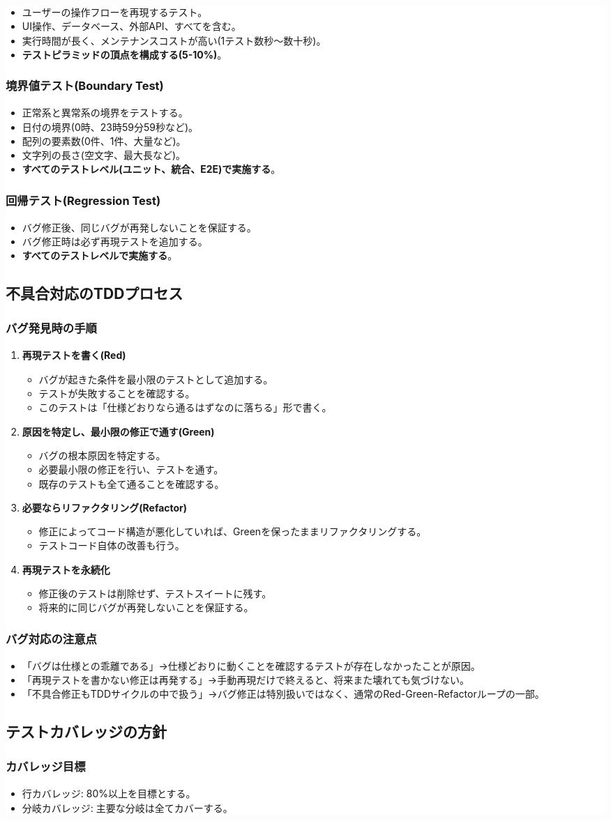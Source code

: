 - ユーザーの操作フローを再現するテスト。
- UI操作、データベース、外部API、すべてを含む。
- 実行時間が長く、メンテナンスコストが高い(1テスト数秒〜数十秒)。
- **テストピラミッドの頂点を構成する(5-10%)**。

### 境界値テスト(Boundary Test)

- 正常系と異常系の境界をテストする。
- 日付の境界(0時、23時59分59秒など)。
- 配列の要素数(0件、1件、大量など)。
- 文字列の長さ(空文字、最大長など)。
- **すべてのテストレベル(ユニット、統合、E2E)で実施する**。

### 回帰テスト(Regression Test)

- バグ修正後、同じバグが再発しないことを保証する。
- バグ修正時は必ず再現テストを追加する。
- **すべてのテストレベルで実施する**。

## 不具合対応のTDDプロセス

### バグ発見時の手順

1. **再現テストを書く(Red)**
	- バグが起きた条件を最小限のテストとして追加する。
	- テストが失敗することを確認する。
	- このテストは「仕様どおりなら通るはずなのに落ちる」形で書く。

2. **原因を特定し、最小限の修正で通す(Green)**
	- バグの根本原因を特定する。
	- 必要最小限の修正を行い、テストを通す。
	- 既存のテストも全て通ることを確認する。

3. **必要ならリファクタリング(Refactor)**
	- 修正によってコード構造が悪化していれば、Greenを保ったままリファクタリングする。
	- テストコード自体の改善も行う。

4. **再現テストを永続化**
	- 修正後のテストは削除せず、テストスイートに残す。
	- 将来的に同じバグが再発しないことを保証する。

### バグ対応の注意点

- 「バグは仕様との乖離である」→仕様どおりに動くことを確認するテストが存在しなかったことが原因。
- 「再現テストを書かない修正は再発する」→手動再現だけで終えると、将来また壊れても気づけない。
- 「不具合修正もTDDサイクルの中で扱う」→バグ修正は特別扱いではなく、通常のRed-Green-Refactorループの一部。

## テストカバレッジの方針

### カバレッジ目標

- 行カバレッジ: 80%以上を目標とする。
- 分岐カバレッジ: 主要な分岐は全てカバーする。
